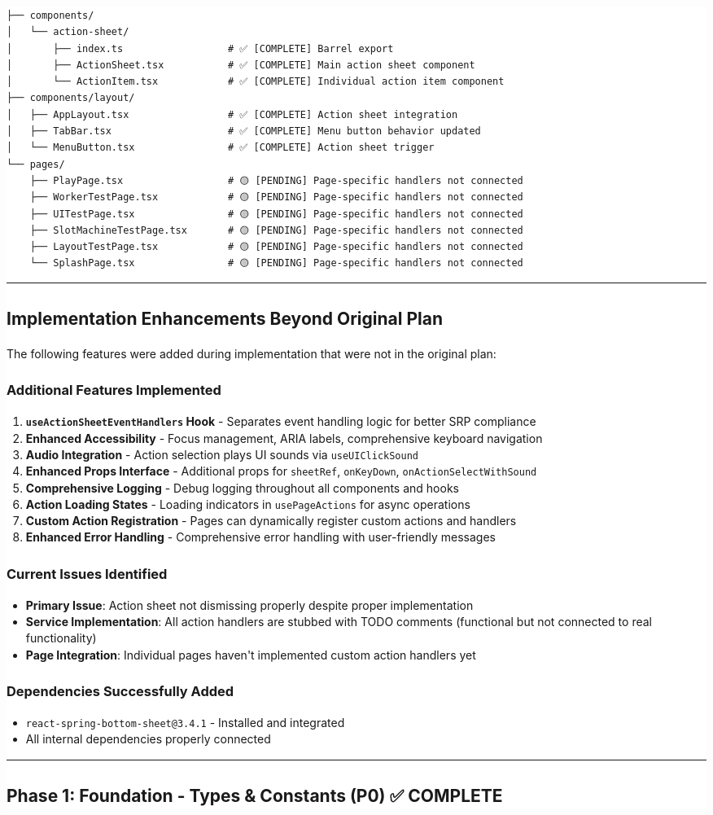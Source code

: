 ```
├── components/
│   └── action-sheet/
│       ├── index.ts                  # ✅ [COMPLETE] Barrel export
│       ├── ActionSheet.tsx           # ✅ [COMPLETE] Main action sheet component
│       └── ActionItem.tsx            # ✅ [COMPLETE] Individual action item component
├── components/layout/
│   ├── AppLayout.tsx                 # ✅ [COMPLETE] Action sheet integration
│   ├── TabBar.tsx                    # ✅ [COMPLETE] Menu button behavior updated
│   └── MenuButton.tsx                # ✅ [COMPLETE] Action sheet trigger
└── pages/
    ├── PlayPage.tsx                  # 🟡 [PENDING] Page-specific handlers not connected
    ├── WorkerTestPage.tsx            # 🟡 [PENDING] Page-specific handlers not connected
    ├── UITestPage.tsx                # 🟡 [PENDING] Page-specific handlers not connected
    ├── SlotMachineTestPage.tsx       # 🟡 [PENDING] Page-specific handlers not connected
    ├── LayoutTestPage.tsx            # 🟡 [PENDING] Page-specific handlers not connected
    └── SplashPage.tsx                # 🟡 [PENDING] Page-specific handlers not connected
```

---

## Implementation Enhancements Beyond Original Plan

The following features were added during implementation that were not in the original plan:

### Additional Features Implemented
1. **`useActionSheetEventHandlers` Hook** - Separates event handling logic for better SRP compliance
2. **Enhanced Accessibility** - Focus management, ARIA labels, comprehensive keyboard navigation
3. **Audio Integration** - Action selection plays UI sounds via `useUIClickSound`
4. **Enhanced Props Interface** - Additional props for `sheetRef`, `onKeyDown`, `onActionSelectWithSound`
5. **Comprehensive Logging** - Debug logging throughout all components and hooks
6. **Action Loading States** - Loading indicators in `usePageActions` for async operations
7. **Custom Action Registration** - Pages can dynamically register custom actions and handlers
8. **Enhanced Error Handling** - Comprehensive error handling with user-friendly messages

### Current Issues Identified
- **Primary Issue**: Action sheet not dismissing properly despite proper implementation
- **Service Implementation**: All action handlers are stubbed with TODO comments (functional but not connected to real functionality)
- **Page Integration**: Individual pages haven't implemented custom action handlers yet

### Dependencies Successfully Added
- `react-spring-bottom-sheet@3.4.1` - Installed and integrated
- All internal dependencies properly connected

---

## Phase 1: Foundation - Types & Constants (P0) ✅ COMPLETE


  [pageId: string]: {